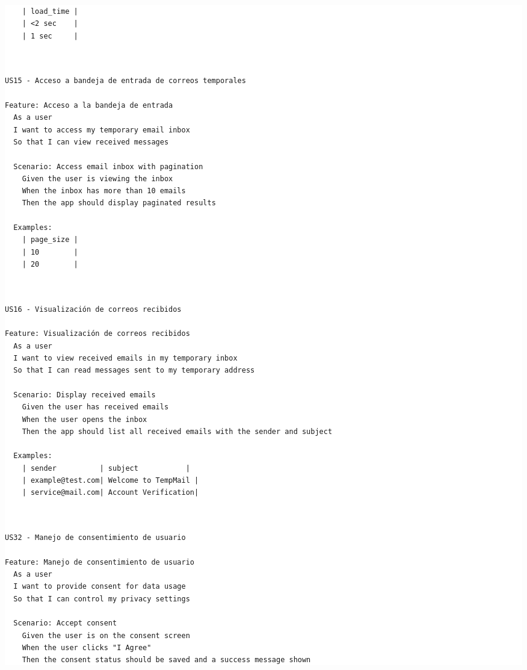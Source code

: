 ```gherkin
    | load_time |
    | <2 sec    |
    | 1 sec     |


```

```gherkin

US15 - Acceso a bandeja de entrada de correos temporales

Feature: Acceso a la bandeja de entrada
  As a user
  I want to access my temporary email inbox
  So that I can view received messages

  Scenario: Access email inbox with pagination
    Given the user is viewing the inbox
    When the inbox has more than 10 emails
    Then the app should display paginated results

  Examples:
    | page_size |
    | 10        |
    | 20        |


```

```gherkin

US16 - Visualización de correos recibidos

Feature: Visualización de correos recibidos
  As a user
  I want to view received emails in my temporary inbox
  So that I can read messages sent to my temporary address

  Scenario: Display received emails
    Given the user has received emails
    When the user opens the inbox
    Then the app should list all received emails with the sender and subject

  Examples:
    | sender          | subject           |
    | example@test.com| Welcome to TempMail |
    | service@mail.com| Account Verification|


```

```gherkin

US32 - Manejo de consentimiento de usuario

Feature: Manejo de consentimiento de usuario
  As a user
  I want to provide consent for data usage
  So that I can control my privacy settings

  Scenario: Accept consent
    Given the user is on the consent screen
    When the user clicks "I Agree"
    Then the consent status should be saved and a success message shown

```